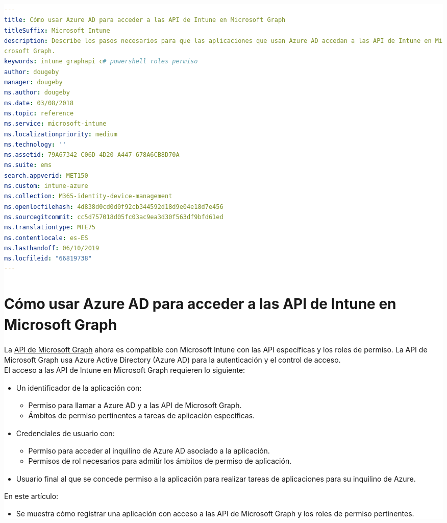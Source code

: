 ```yaml
---
title: Cómo usar Azure AD para acceder a las API de Intune en Microsoft Graph
titleSuffix: Microsoft Intune
description: Describe los pasos necesarios para que las aplicaciones que usan Azure AD accedan a las API de Intune en Microsoft Graph.
keywords: intune graphapi c# powershell roles permiso
author: dougeby
manager: dougeby
ms.author: dougeby
ms.date: 03/08/2018
ms.topic: reference
ms.service: microsoft-intune
ms.localizationpriority: medium
ms.technology: ''
ms.assetid: 79A67342-C06D-4D20-A447-678A6CB8D70A
ms.suite: ems
search.appverid: MET150
ms.custom: intune-azure
ms.collection: M365-identity-device-management
ms.openlocfilehash: 4d838d0cd0d0f92cb344592d18d9e04e18d7e456
ms.sourcegitcommit: cc5d757018d05fc03ac9ea3d30f563df9bfd61ed
ms.translationtype: MTE75
ms.contentlocale: es-ES
ms.lasthandoff: 06/10/2019
ms.locfileid: "66819738"
---
```

# <a name="how-to-use-azure-ad-to-access-the-intune-apis-in-microsoft-graph"></a>Cómo usar Azure AD para acceder a las API de Intune en Microsoft Graph

La [API de Microsoft Graph](https://developer.microsoft.com/graph/) ahora es compatible con Microsoft Intune con las API específicas y los roles de permiso.  La API de Microsoft Graph usa Azure Active Directory (Azure AD) para la autenticación y el control de acceso.  
El acceso a las API de Intune en Microsoft Graph requieren lo siguiente:

- Un identificador de la aplicación con:

    - Permiso para llamar a Azure AD y a las API de Microsoft Graph.
    - Ámbitos de permiso pertinentes a tareas de aplicación específicas.

- Credenciales de usuario con:

    - Permiso para acceder al inquilino de Azure AD asociado a la aplicación.
    - Permisos de rol necesarios para admitir los ámbitos de permiso de aplicación.

- Usuario final al que se concede permiso a la aplicación para realizar tareas de aplicaciones para su inquilino de Azure.

En este artículo:

- Se muestra cómo registrar una aplicación con acceso a las API de Microsoft Graph y los roles de permiso pertinentes.
